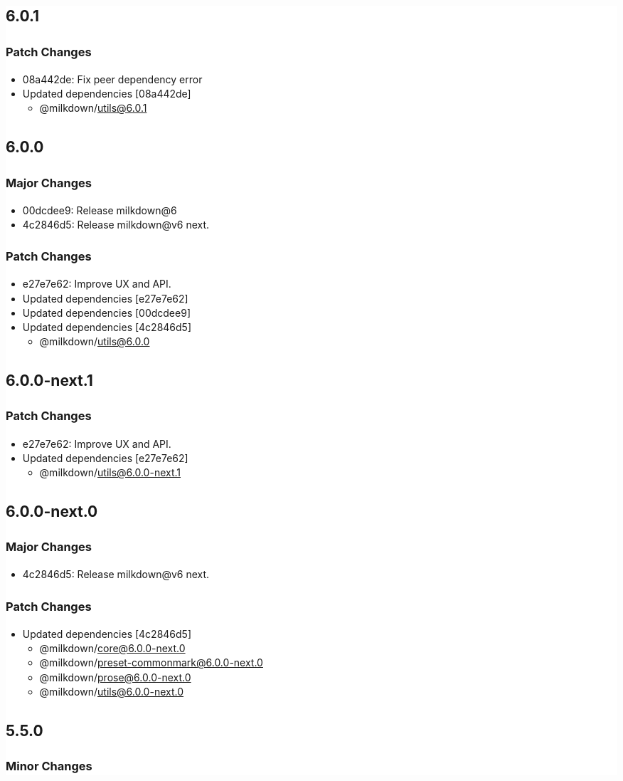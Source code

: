 ## 6.0.1

### Patch Changes

- 08a442de: Fix peer dependency error
- Updated dependencies [08a442de]
  - @milkdown/utils@6.0.1

## 6.0.0

### Major Changes

- 00dcdee9: Release milkdown@6
- 4c2846d5: Release milkdown@v6 next.

### Patch Changes

- e27e7e62: Improve UX and API.
- Updated dependencies [e27e7e62]
- Updated dependencies [00dcdee9]
- Updated dependencies [4c2846d5]
  - @milkdown/utils@6.0.0

## 6.0.0-next.1

### Patch Changes

- e27e7e62: Improve UX and API.
- Updated dependencies [e27e7e62]
  - @milkdown/utils@6.0.0-next.1

## 6.0.0-next.0

### Major Changes

- 4c2846d5: Release milkdown@v6 next.

### Patch Changes

- Updated dependencies [4c2846d5]
  - @milkdown/core@6.0.0-next.0
  - @milkdown/preset-commonmark@6.0.0-next.0
  - @milkdown/prose@6.0.0-next.0
  - @milkdown/utils@6.0.0-next.0

## 5.5.0

### Minor Changes
